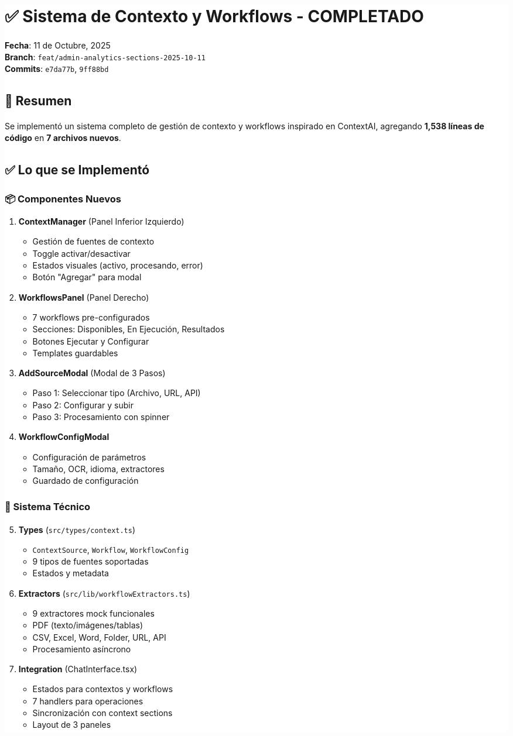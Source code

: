 # ✅ Sistema de Contexto y Workflows - COMPLETADO

**Fecha**: 11 de Octubre, 2025  
**Branch**: `feat/admin-analytics-sections-2025-10-11`  
**Commits**: `e7da77b`, `9ff88bd`

## 🎯 Resumen

Se implementó un sistema completo de gestión de contexto y workflows inspirado en ContextAI, agregando **1,538 líneas de código** en **7 archivos nuevos**.

## ✅ Lo que se Implementó

### 📦 Componentes Nuevos

1. **ContextManager** (Panel Inferior Izquierdo)
   - Gestión de fuentes de contexto
   - Toggle activar/desactivar
   - Estados visuales (activo, procesando, error)
   - Botón "Agregar" para modal

2. **WorkflowsPanel** (Panel Derecho)
   - 7 workflows pre-configurados
   - Secciones: Disponibles, En Ejecución, Resultados
   - Botones Ejecutar y Configurar
   - Templates guardables

3. **AddSourceModal** (Modal de 3 Pasos)
   - Paso 1: Seleccionar tipo (Archivo, URL, API)
   - Paso 2: Configurar y subir
   - Paso 3: Procesamiento con spinner

4. **WorkflowConfigModal**
   - Configuración de parámetros
   - Tamaño, OCR, idioma, extractores
   - Guardado de configuración

### 🔧 Sistema Técnico

5. **Types** (`src/types/context.ts`)
   - `ContextSource`, `Workflow`, `WorkflowConfig`
   - 9 tipos de fuentes soportadas
   - Estados y metadata

6. **Extractors** (`src/lib/workflowExtractors.ts`)
   - 9 extractores mock funcionales
   - PDF (texto/imágenes/tablas)
   - CSV, Excel, Word, Folder, URL, API
   - Procesamiento asíncrono

7. **Integration** (ChatInterface.tsx)
   - Estados para contextos y workflows
   - 7 handlers para operaciones
   - Sincronización con context sections
   - Layout de 3 paneles
